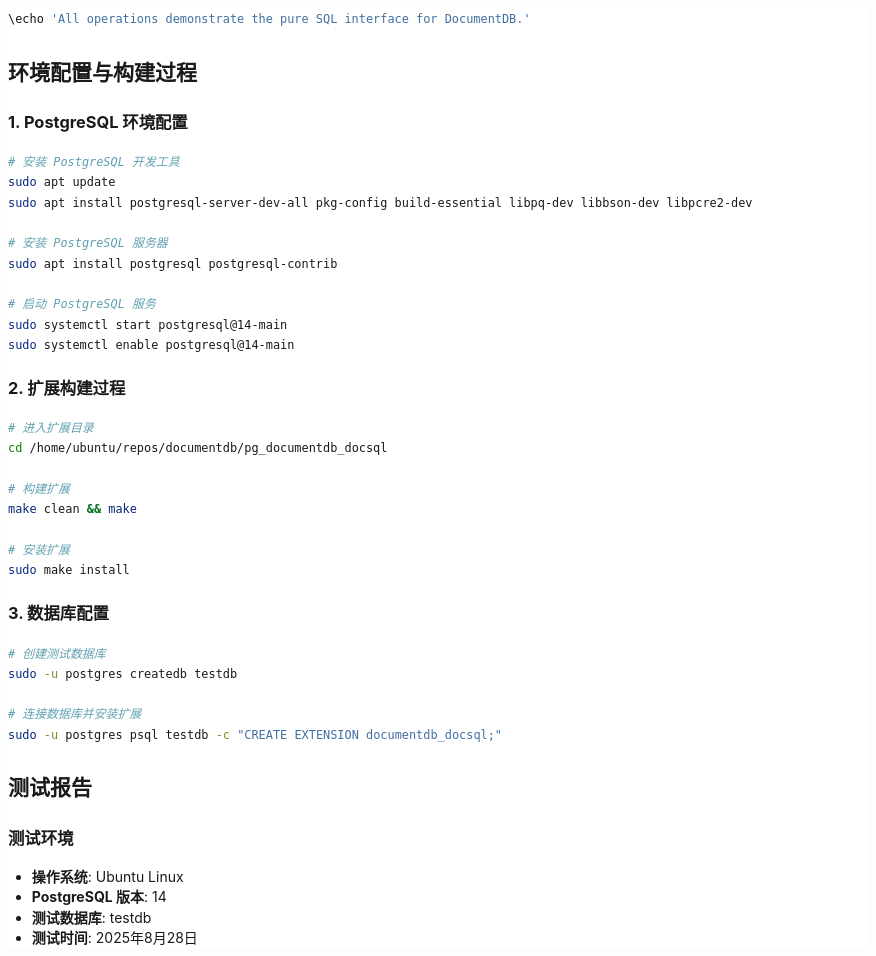 ```sql
\echo 'All operations demonstrate the pure SQL interface for DocumentDB.'
```

## 环境配置与构建过程

### 1. PostgreSQL 环境配置

```bash
# 安装 PostgreSQL 开发工具
sudo apt update
sudo apt install postgresql-server-dev-all pkg-config build-essential libpq-dev libbson-dev libpcre2-dev

# 安装 PostgreSQL 服务器
sudo apt install postgresql postgresql-contrib

# 启动 PostgreSQL 服务
sudo systemctl start postgresql@14-main
sudo systemctl enable postgresql@14-main
```

### 2. 扩展构建过程

```bash
# 进入扩展目录
cd /home/ubuntu/repos/documentdb/pg_documentdb_docsql

# 构建扩展
make clean && make

# 安装扩展
sudo make install
```

### 3. 数据库配置

```bash
# 创建测试数据库
sudo -u postgres createdb testdb

# 连接数据库并安装扩展
sudo -u postgres psql testdb -c "CREATE EXTENSION documentdb_docsql;"
```

## 测试报告

### 测试环境
- **操作系统**: Ubuntu Linux
- **PostgreSQL 版本**: 14
- **测试数据库**: testdb
- **测试时间**: 2025年8月28日
